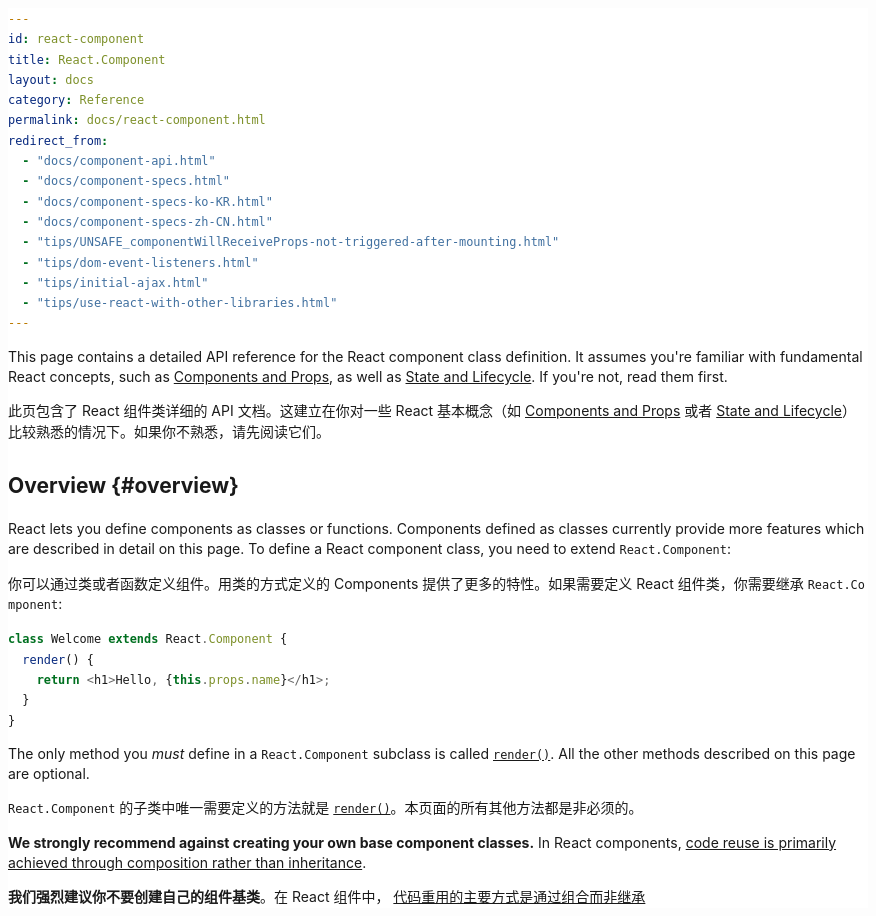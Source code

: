 ```yaml
---
id: react-component
title: React.Component
layout: docs
category: Reference
permalink: docs/react-component.html
redirect_from:
  - "docs/component-api.html"
  - "docs/component-specs.html"
  - "docs/component-specs-ko-KR.html"
  - "docs/component-specs-zh-CN.html"
  - "tips/UNSAFE_componentWillReceiveProps-not-triggered-after-mounting.html"
  - "tips/dom-event-listeners.html"
  - "tips/initial-ajax.html"
  - "tips/use-react-with-other-libraries.html"
---
```


This page contains a detailed API reference for the React component class definition. It assumes you're familiar with fundamental React concepts, such as [Components and Props](https://reactjs.org/docs/components-and-props.html), as well as [State and Lifecycle](https://reactjs.org/docs/state-and-lifecycle.html). If you're not, read them first.

此页包含了 React 组件类详细的 API 文档。这建立在你对一些 React 基本概念（如 [Components and Props](https://reactjs.org/docs/components-and-props.html) 或者 [State and Lifecycle](https://reactjs.org/docs/state-and-lifecycle.html)）比较熟悉的情况下。如果你不熟悉，请先阅读它们。

## Overview {#overview}

React lets you define components as classes or functions. Components defined as classes currently provide more features which are described in detail on this page. To define a React component class, you need to extend `React.Component`:

你可以通过类或者函数定义组件。用类的方式定义的 Components 提供了更多的特性。如果需要定义 React 组件类，你需要继承 `React.Component`:

```js
class Welcome extends React.Component {
  render() {
    return <h1>Hello, {this.props.name}</h1>;
  }
}
```

The only method you *must* define in a `React.Component` subclass is called [`render()`](#render). All the other methods described on this page are optional.

`React.Component` 的子类中唯一需要定义的方法就是 [`render()`](#render)。本页面的所有其他方法都是非必须的。

**We strongly recommend against creating your own base component classes.** In React components, [code reuse is primarily achieved through composition rather than inheritance](https://reactjs.org/docs/composition-vs-inheritance.html).

**我们强烈建议你不要创建自己的组件基类**。在 React 组件中， [代码重用的主要方式是通过组合而非继承](https://reactjs.org/docs/composition-vs-inheritance.html)
